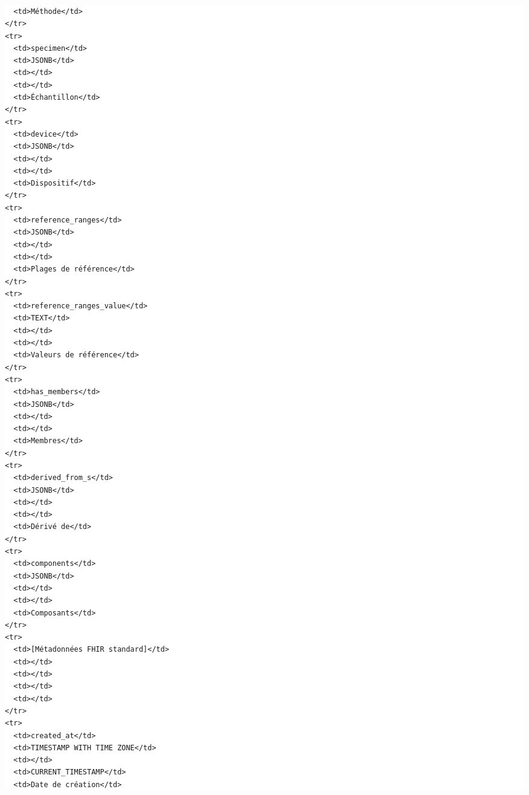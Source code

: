       <td>Méthode</td>
    </tr>
    <tr>
      <td>specimen</td>
      <td>JSONB</td>
      <td></td>
      <td></td>
      <td>Échantillon</td>
    </tr>
    <tr>
      <td>device</td>
      <td>JSONB</td>
      <td></td>
      <td></td>
      <td>Dispositif</td>
    </tr>
    <tr>
      <td>reference_ranges</td>
      <td>JSONB</td>
      <td></td>
      <td></td>
      <td>Plages de référence</td>
    </tr>
    <tr>
      <td>reference_ranges_value</td>
      <td>TEXT</td>
      <td></td>
      <td></td>
      <td>Valeurs de référence</td>
    </tr>
    <tr>
      <td>has_members</td>
      <td>JSONB</td>
      <td></td>
      <td></td>
      <td>Membres</td>
    </tr>
    <tr>
      <td>derived_from_s</td>
      <td>JSONB</td>
      <td></td>
      <td></td>
      <td>Dérivé de</td>
    </tr>
    <tr>
      <td>components</td>
      <td>JSONB</td>
      <td></td>
      <td></td>
      <td>Composants</td>
    </tr>
    <tr>
      <td>[Métadonnées FHIR standard]</td>
      <td></td>
      <td></td>
      <td></td>
      <td></td>
    </tr>
    <tr>
      <td>created_at</td>
      <td>TIMESTAMP WITH TIME ZONE</td>
      <td></td>
      <td>CURRENT_TIMESTAMP</td>
      <td>Date de création</td>